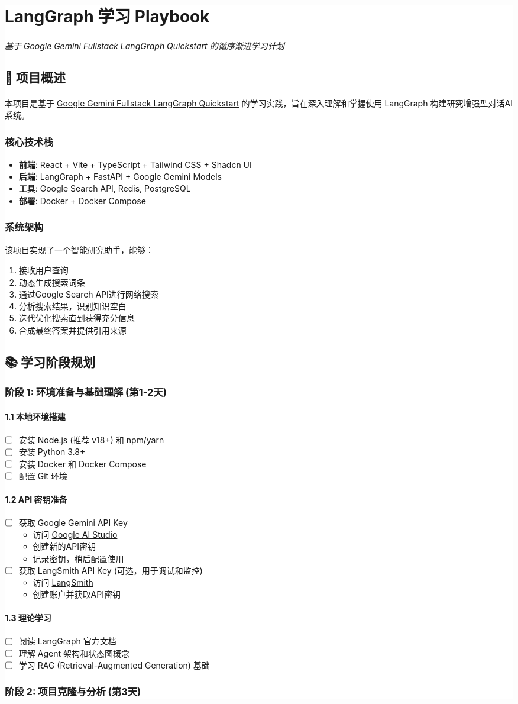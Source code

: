 # LangGraph 学习 Playbook
*基于 Google Gemini Fullstack LangGraph Quickstart 的循序渐进学习计划*

## 🎯 项目概述

本项目是基于 [Google Gemini Fullstack LangGraph Quickstart](https://github.com/google-gemini/gemini-fullstack-langgraph-quickstart) 的学习实践，旨在深入理解和掌握使用 LangGraph 构建研究增强型对话AI系统。

### 核心技术栈
- **前端**: React + Vite + TypeScript + Tailwind CSS + Shadcn UI
- **后端**: LangGraph + FastAPI + Google Gemini Models
- **工具**: Google Search API, Redis, PostgreSQL
- **部署**: Docker + Docker Compose

### 系统架构
该项目实现了一个智能研究助手，能够：
1. 接收用户查询
2. 动态生成搜索词条
3. 通过Google Search API进行网络搜索
4. 分析搜索结果，识别知识空白
5. 迭代优化搜索直到获得充分信息
6. 合成最终答案并提供引用来源

## 📚 学习阶段规划

### 阶段 1: 环境准备与基础理解 (第1-2天)

#### 1.1 本地环境搭建
- [ ] 安装 Node.js (推荐 v18+) 和 npm/yarn
- [ ] 安装 Python 3.8+
- [ ] 安装 Docker 和 Docker Compose
- [ ] 配置 Git 环境

#### 1.2 API 密钥准备
- [ ] 获取 Google Gemini API Key
  - 访问 [Google AI Studio](https://makersuite.google.com/)
  - 创建新的API密钥
  - 记录密钥，稍后配置使用
- [ ] 获取 LangSmith API Key (可选，用于调试和监控)
  - 访问 [LangSmith](https://smith.langchain.com/settings)
  - 创建账户并获取API密钥

#### 1.3 理论学习
- [ ] 阅读 [LangGraph 官方文档](https://langchain-ai.github.io/langgraph/)
- [ ] 理解 Agent 架构和状态图概念
- [ ] 学习 RAG (Retrieval-Augmented Generation) 基础

### 阶段 2: 项目克隆与分析 (第3天)
